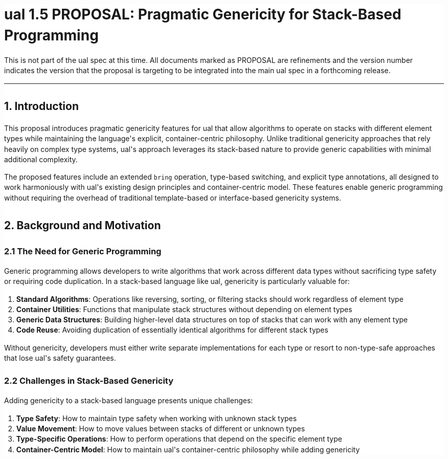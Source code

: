 # ual 1.5 PROPOSAL: Pragmatic Genericity for Stack-Based Programming
This is not part of the ual spec at this time. All documents marked as PROPOSAL are refinements and the version number indicates the version that the proposal is targeting to be integrated into the main ual spec in a forthcoming release.

---

## 1. Introduction

This proposal introduces pragmatic genericity features for ual that allow algorithms to operate on stacks with different element types while maintaining the language's explicit, container-centric philosophy. Unlike traditional genericity approaches that rely heavily on complex type systems, ual's approach leverages its stack-based nature to provide generic capabilities with minimal additional complexity.

The proposed features include an extended `bring` operation, type-based switching, and explicit type annotations, all designed to work harmoniously with ual's existing design principles and container-centric model. These features enable generic programming without requiring the overhead of traditional template-based or interface-based genericity systems.

## 2. Background and Motivation

### 2.1 The Need for Generic Programming

Generic programming allows developers to write algorithms that work across different data types without sacrificing type safety or requiring code duplication. In a stack-based language like ual, genericity is particularly valuable for:

1. **Standard Algorithms**: Operations like reversing, sorting, or filtering stacks should work regardless of element type
2. **Container Utilities**: Functions that manipulate stack structures without depending on element types
3. **Generic Data Structures**: Building higher-level data structures on top of stacks that can work with any element type
4. **Code Reuse**: Avoiding duplication of essentially identical algorithms for different stack types

Without genericity, developers must either write separate implementations for each type or resort to non-type-safe approaches that lose ual's safety guarantees.

### 2.2 Challenges in Stack-Based Genericity

Adding genericity to a stack-based language presents unique challenges:

1. **Type Safety**: How to maintain type safety when working with unknown stack types
2. **Value Movement**: How to move values between stacks of different or unknown types
3. **Type-Specific Operations**: How to perform operations that depend on the specific element type
4. **Container-Centric Model**: How to maintain ual's container-centric philosophy while adding genericity

